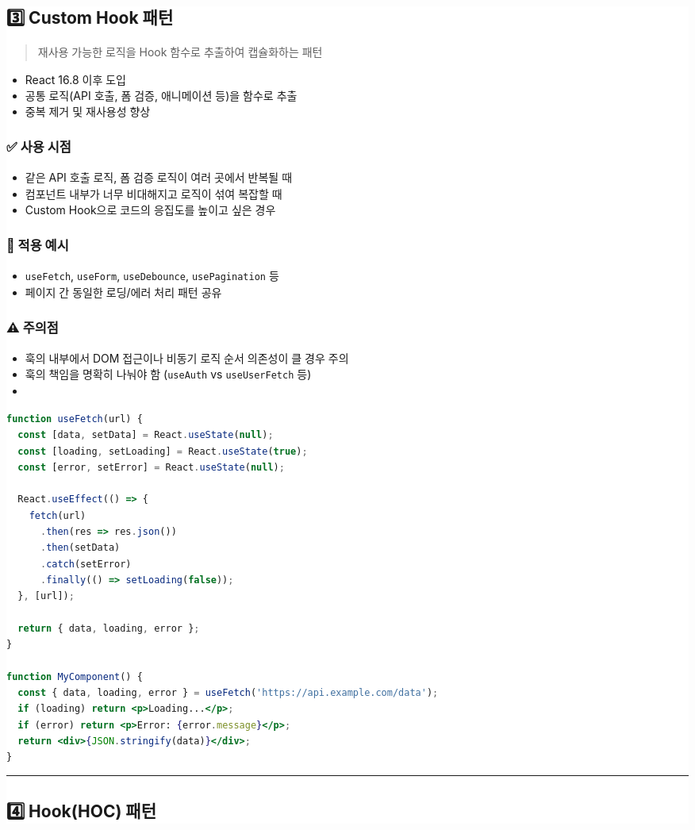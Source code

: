 
## 3️⃣ Custom Hook 패턴

> 재사용 가능한 로직을 Hook 함수로 추출하여 캡슐화하는 패턴

* React 16.8 이후 도입
* 공통 로직(API 호출, 폼 검증, 애니메이션 등)을 함수로 추출
* 중복 제거 및 재사용성 향상

### ✅ 사용 시점
- 같은 API 호출 로직, 폼 검증 로직이 여러 곳에서 반복될 때  
- 컴포넌트 내부가 너무 비대해지고 로직이 섞여 복잡할 때  
- Custom Hook으로 코드의 응집도를 높이고 싶은 경우  

### 🧩 적용 예시
- `useFetch`, `useForm`, `useDebounce`, `usePagination` 등  
- 페이지 간 동일한 로딩/에러 처리 패턴 공유  

### ⚠️ 주의점
- 훅의 내부에서 DOM 접근이나 비동기 로직 순서 의존성이 클 경우 주의  
- 훅의 책임을 명확히 나눠야 함 (`useAuth` vs `useUserFetch` 등)
- 
```jsx
function useFetch(url) {
  const [data, setData] = React.useState(null);
  const [loading, setLoading] = React.useState(true);
  const [error, setError] = React.useState(null);

  React.useEffect(() => {
    fetch(url)
      .then(res => res.json())
      .then(setData)
      .catch(setError)
      .finally(() => setLoading(false));
  }, [url]);

  return { data, loading, error };
}

function MyComponent() {
  const { data, loading, error } = useFetch('https://api.example.com/data');
  if (loading) return <p>Loading...</p>;
  if (error) return <p>Error: {error.message}</p>;
  return <div>{JSON.stringify(data)}</div>;
}
```

---

## 4️⃣ Hook(HOC) 패턴
